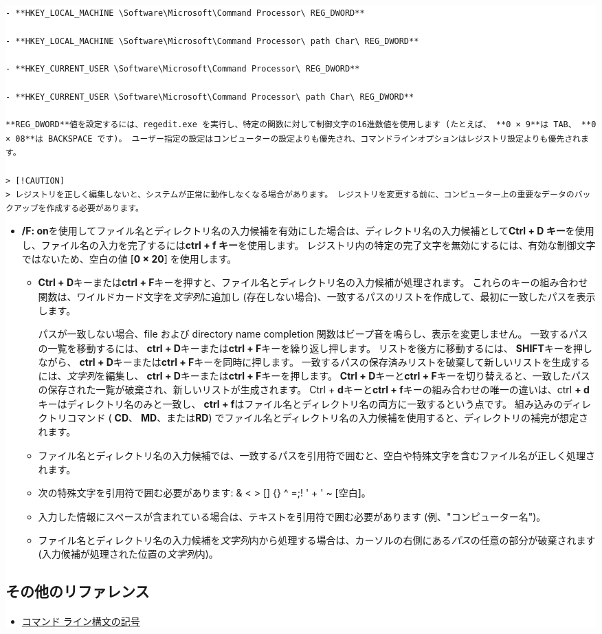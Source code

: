    - **HKEY_LOCAL_MACHINE \Software\Microsoft\Command Processor\ REG_DWORD**

    - **HKEY_LOCAL_MACHINE \Software\Microsoft\Command Processor\ path Char\ REG_DWORD**

    - **HKEY_CURRENT_USER \Software\Microsoft\Command Processor\ REG_DWORD**

    - **HKEY_CURRENT_USER \Software\Microsoft\Command Processor\ path Char\ REG_DWORD**

    **REG_DWORD**値を設定するには、regedit.exe を実行し、特定の関数に対して制御文字の16進数値を使用します (たとえば、 **0 × 9**は TAB、 **0 × 08**は BACKSPACE です)。 ユーザー指定の設定はコンピューターの設定よりも優先され、コマンドラインオプションはレジストリ設定よりも優先されます。

    > [!CAUTION]
    > レジストリを正しく編集しないと、システムが正常に動作しなくなる場合があります。 レジストリを変更する前に、コンピューター上の重要なデータのバックアップを作成する必要があります。

- **/F: on**を使用してファイル名とディレクトリ名の入力候補を有効にした場合は、ディレクトリ名の入力候補として**Ctrl + D キー**を使用し、ファイル名の入力を完了するには**ctrl + f キー**を使用します。 レジストリ内の特定の完了文字を無効にするには、有効な制御文字ではないため、空白の値 [**0 × 20**] を使用します。

  - **Ctrl + D**キーまたは**ctrl + F**キーを押すと、ファイル名とディレクトリ名の入力候補が処理されます。 これらのキーの組み合わせ関数は、ワイルドカード文字を*文字列*に追加し (存在しない場合)、一致するパスのリストを作成して、最初に一致したパスを表示します。<p>パスが一致しない場合、file および directory name completion 関数はビープ音を鳴らし、表示を変更しません。 一致するパスの一覧を移動するには、 **ctrl + D**キーまたは**ctrl + F**キーを繰り返し押します。 リストを後方に移動するには、 **SHIFT**キーを押しながら、 **ctrl + D**キーまたは**ctrl + F**キーを同時に押します。 一致するパスの保存済みリストを破棄して新しいリストを生成するには、*文字列*を編集し、 **ctrl + D**キーまたは**ctrl + F**キーを押します。 **Ctrl + D**キーと**ctrl + F**キーを切り替えると、一致したパスの保存された一覧が破棄され、新しいリストが生成されます。 Ctrl + **d**キーと**ctrl + f**キーの組み合わせの唯一の違いは、ctrl **+ d**キーはディレクトリ名のみと一致し、 **ctrl + f**はファイル名とディレクトリ名の両方に一致するという点です。 組み込みのディレクトリコマンド ( **CD**、 **MD**、または**RD**) でファイル名とディレクトリ名の入力候補を使用すると、ディレクトリの補完が想定されます。

  - ファイル名とディレクトリ名の入力候補では、一致するパスを引用符で囲むと、空白や特殊文字を含むファイル名が正しく処理されます。

  - 次の特殊文字を引用符で囲む必要があります:  & < >  [] {} ^ =;! ' + ' ~ [空白]。

  - 入力した情報にスペースが含まれている場合は、テキストを引用符で囲む必要があります (例、"コンピューター名")。

  - ファイル名とディレクトリ名の入力候補を*文字列*内から処理する場合は、カーソルの右側にある*パス*の任意の部分が破棄されます (入力候補が処理された位置の*文字列*内)。

## <a name="additional-references"></a>その他のリファレンス

- [コマンド ライン構文の記号](command-line-syntax-key.md)
